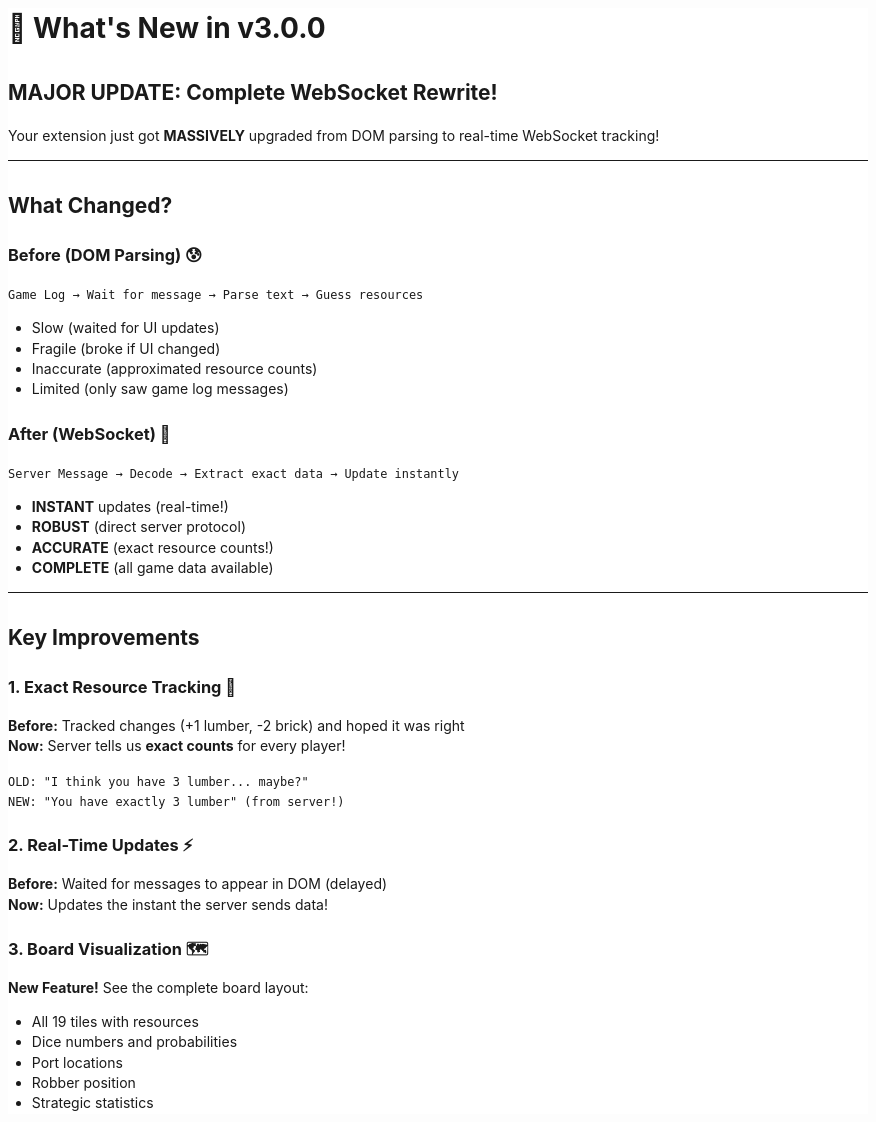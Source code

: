 # 🎉 What's New in v3.0.0

## **MAJOR UPDATE: Complete WebSocket Rewrite!**

Your extension just got **MASSIVELY** upgraded from DOM parsing to real-time WebSocket tracking!

---

## **What Changed?**

### **Before (DOM Parsing)** 😰
```
Game Log → Wait for message → Parse text → Guess resources
```
- Slow (waited for UI updates)
- Fragile (broke if UI changed)
- Inaccurate (approximated resource counts)
- Limited (only saw game log messages)

### **After (WebSocket)** 🚀
```
Server Message → Decode → Extract exact data → Update instantly
```
- **INSTANT** updates (real-time!)
- **ROBUST** (direct server protocol)
- **ACCURATE** (exact resource counts!)
- **COMPLETE** (all game data available)

---

## **Key Improvements**

### 1. **Exact Resource Tracking** 🎯
**Before:** Tracked changes (+1 lumber, -2 brick) and hoped it was right  
**Now:** Server tells us **exact counts** for every player!

```
OLD: "I think you have 3 lumber... maybe?"
NEW: "You have exactly 3 lumber" (from server!)
```

### 2. **Real-Time Updates** ⚡
**Before:** Waited for messages to appear in DOM (delayed)  
**Now:** Updates the instant the server sends data!

### 3. **Board Visualization** 🗺️
**New Feature!** See the complete board layout:
- All 19 tiles with resources
- Dice numbers and probabilities
- Port locations
- Robber position
- Strategic statistics
